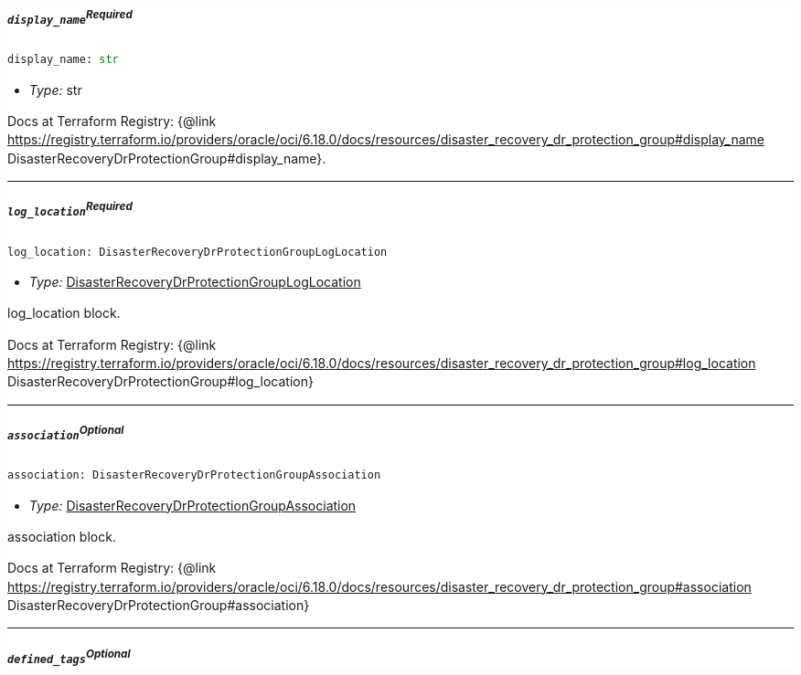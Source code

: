 ##### `display_name`<sup>Required</sup> <a name="display_name" id="rhizo-co-terraform-provider-oci.disasterRecoveryDrProtectionGroup.DisasterRecoveryDrProtectionGroupConfig.property.displayName"></a>

```python
display_name: str
```

- *Type:* str

Docs at Terraform Registry: {@link https://registry.terraform.io/providers/oracle/oci/6.18.0/docs/resources/disaster_recovery_dr_protection_group#display_name DisasterRecoveryDrProtectionGroup#display_name}.

---

##### `log_location`<sup>Required</sup> <a name="log_location" id="rhizo-co-terraform-provider-oci.disasterRecoveryDrProtectionGroup.DisasterRecoveryDrProtectionGroupConfig.property.logLocation"></a>

```python
log_location: DisasterRecoveryDrProtectionGroupLogLocation
```

- *Type:* <a href="#rhizo-co-terraform-provider-oci.disasterRecoveryDrProtectionGroup.DisasterRecoveryDrProtectionGroupLogLocation">DisasterRecoveryDrProtectionGroupLogLocation</a>

log_location block.

Docs at Terraform Registry: {@link https://registry.terraform.io/providers/oracle/oci/6.18.0/docs/resources/disaster_recovery_dr_protection_group#log_location DisasterRecoveryDrProtectionGroup#log_location}

---

##### `association`<sup>Optional</sup> <a name="association" id="rhizo-co-terraform-provider-oci.disasterRecoveryDrProtectionGroup.DisasterRecoveryDrProtectionGroupConfig.property.association"></a>

```python
association: DisasterRecoveryDrProtectionGroupAssociation
```

- *Type:* <a href="#rhizo-co-terraform-provider-oci.disasterRecoveryDrProtectionGroup.DisasterRecoveryDrProtectionGroupAssociation">DisasterRecoveryDrProtectionGroupAssociation</a>

association block.

Docs at Terraform Registry: {@link https://registry.terraform.io/providers/oracle/oci/6.18.0/docs/resources/disaster_recovery_dr_protection_group#association DisasterRecoveryDrProtectionGroup#association}

---

##### `defined_tags`<sup>Optional</sup> <a name="defined_tags" id="rhizo-co-terraform-provider-oci.disasterRecoveryDrProtectionGroup.DisasterRecoveryDrProtectionGroupConfig.property.definedTags"></a>
